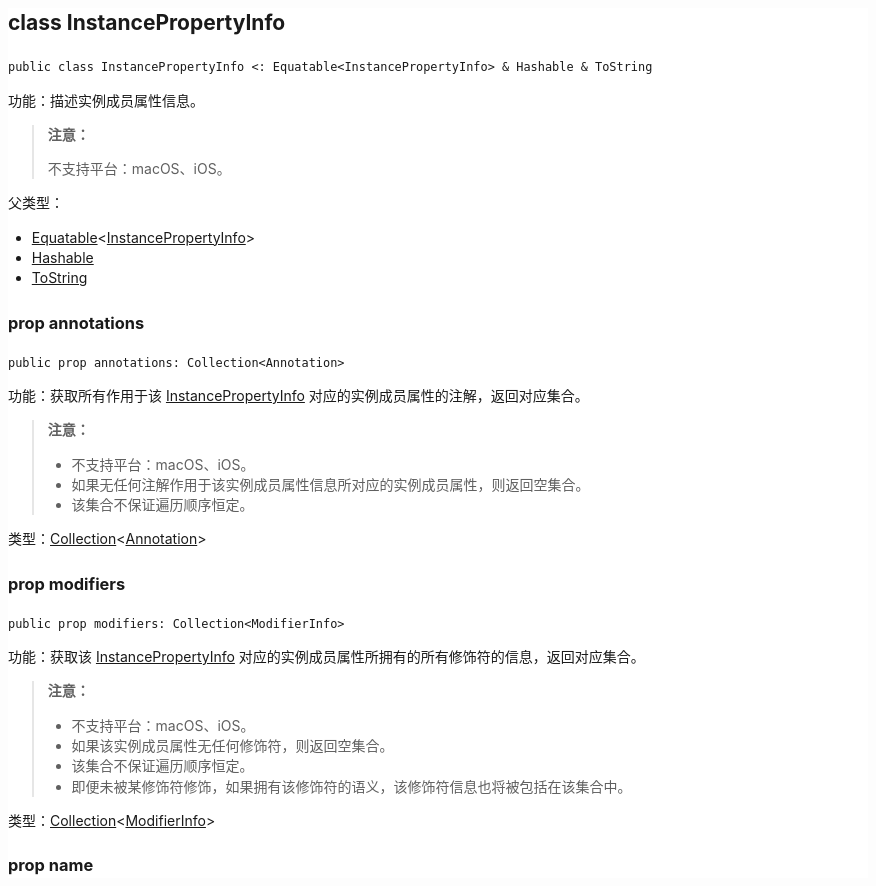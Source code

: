 ## class InstancePropertyInfo

```cangjie
public class InstancePropertyInfo <: Equatable<InstancePropertyInfo> & Hashable & ToString
```

功能：描述实例成员属性信息。

> **注意：**
>
> 不支持平台：macOS、iOS。

父类型：

- [Equatable](../../core/core_package_api/core_package_interfaces.md#interface-equatablet)\<[InstancePropertyInfo](#class-instancepropertyinfo)>
- [Hashable](../../core/core_package_api/core_package_interfaces.md#interface-hashable)
- [ToString](../../core/core_package_api/core_package_interfaces.md#interface-tostring)

### prop annotations

```cangjie
public prop annotations: Collection<Annotation>
```

功能：获取所有作用于该 [InstancePropertyInfo](reflect_package_classes.md#class-instancepropertyinfo) 对应的实例成员属性的注解，返回对应集合。

> **注意：**
>
> - 不支持平台：macOS、iOS。
> - 如果无任何注解作用于该实例成员属性信息所对应的实例成员属性，则返回空集合。
> - 该集合不保证遍历顺序恒定。

类型：[Collection](../../core/core_package_api/core_package_interfaces.md#interface-collectiont)\<[Annotation](../../ast/ast_package_api/ast_package_classes.md#class-annotation)>

### prop modifiers

```cangjie
public prop modifiers: Collection<ModifierInfo>
```

功能：获取该 [InstancePropertyInfo](reflect_package_classes.md#class-instancepropertyinfo) 对应的实例成员属性所拥有的所有修饰符的信息，返回对应集合。

> **注意：**
>
> - 不支持平台：macOS、iOS。
> - 如果该实例成员属性无任何修饰符，则返回空集合。
> - 该集合不保证遍历顺序恒定。
> - 即便未被某修饰符修饰，如果拥有该修饰符的语义，该修饰符信息也将被包括在该集合中。

类型：[Collection](../../core/core_package_api/core_package_interfaces.md#interface-collectiont)\<[ModifierInfo](reflect_package_enums.md#enum-modifierinfo)>

### prop name
